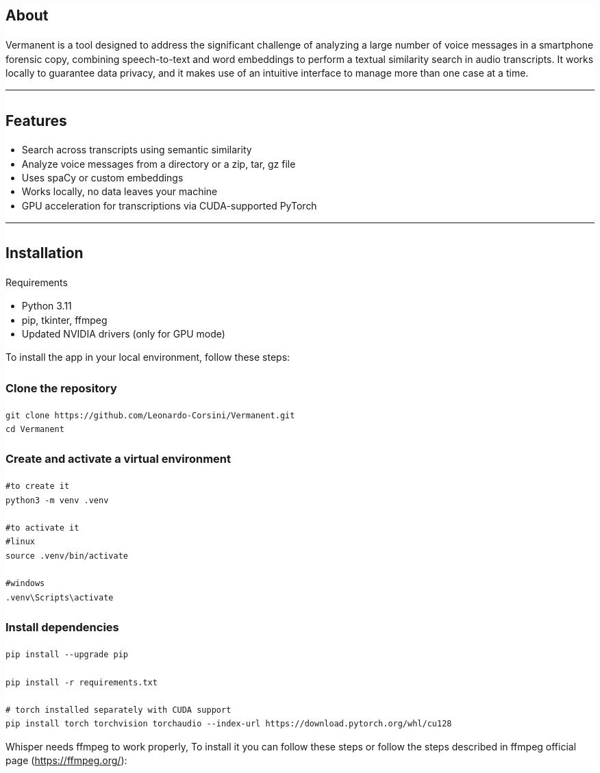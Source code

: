 ## About
Vermanent is a tool designed to address the significant challenge of analyzing a large number of voice messages 
in a smartphone forensic copy, combining speech-to-text and word embeddings to perform a textual similarity search in audio transcripts.
It works locally to guarantee data privacy, and it makes use of an intuitive interface to manage more than one case at a time.

---
## Features 

- Search across transcripts using semantic similarity
- Analyze voice messages from a directory or a zip, tar, gz file
- Uses spaCy or custom embeddings
- Works locally, no data leaves your machine
- GPU acceleration for transcriptions via CUDA-supported PyTorch

---

## Installation 

Requirements

- Python 3.11 
- pip, tkinter, ffmpeg 
- Updated NVIDIA drivers (only for GPU mode) 

To install the app in your local environment, follow these steps:

### Clone the repository

```
git clone https://github.com/Leonardo-Corsini/Vermanent.git
cd Vermanent
```

### Create and activate a virtual environment

```
#to create it
python3 -m venv .venv

#to activate it
#linux
source .venv/bin/activate

#windows
.venv\Scripts\activate
```
### Install dependencies
```
pip install --upgrade pip

pip install -r requirements.txt

# torch installed separately with CUDA support
pip install torch torchvision torchaudio --index-url https://download.pytorch.org/whl/cu128
```
Whisper needs ffmpeg to work properly,
To install it you can follow these steps or follow the steps described in ffmpeg official page (https://ffmpeg.org/):
